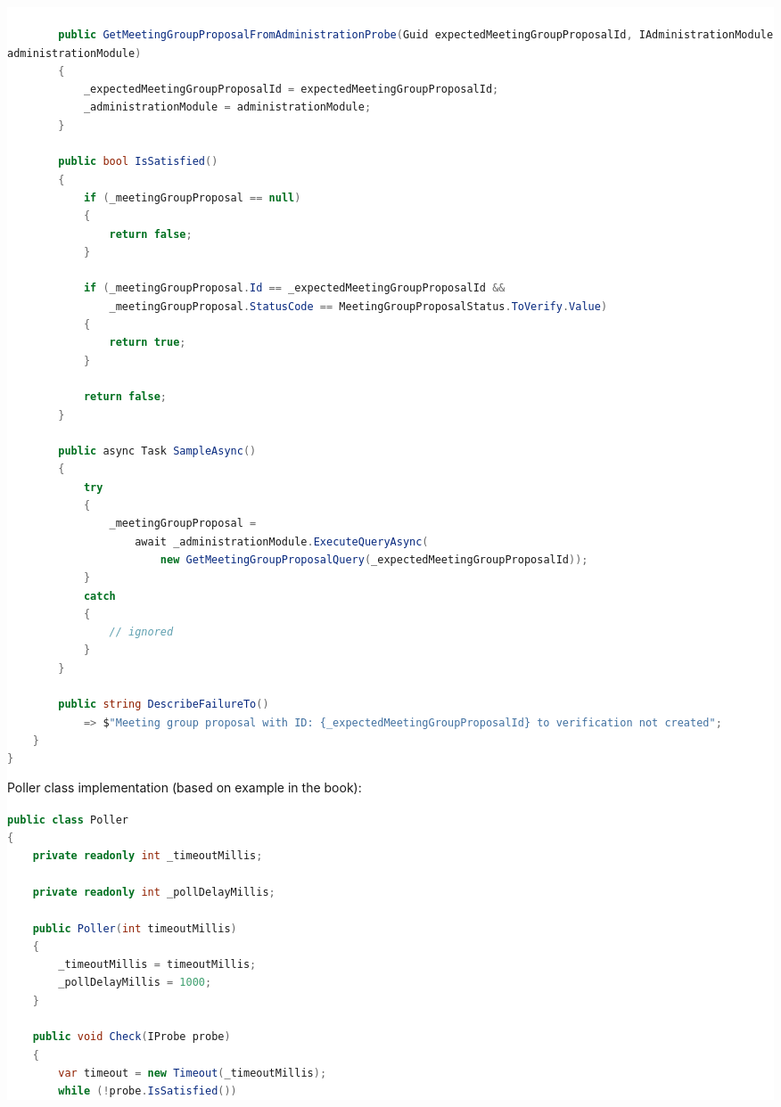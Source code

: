 ```csharp

        public GetMeetingGroupProposalFromAdministrationProbe(Guid expectedMeetingGroupProposalId, IAdministrationModule administrationModule)
        {
            _expectedMeetingGroupProposalId = expectedMeetingGroupProposalId;
            _administrationModule = administrationModule;
        }

        public bool IsSatisfied()
        {
            if (_meetingGroupProposal == null)
            {
                return false;
            }

            if (_meetingGroupProposal.Id == _expectedMeetingGroupProposalId &&
                _meetingGroupProposal.StatusCode == MeetingGroupProposalStatus.ToVerify.Value)
            {
                return true;
            }

            return false;
        }

        public async Task SampleAsync()
        {
            try
            {
                _meetingGroupProposal =
                    await _administrationModule.ExecuteQueryAsync(
                        new GetMeetingGroupProposalQuery(_expectedMeetingGroupProposalId));
            }
            catch
            {
                // ignored
            }
        }

        public string DescribeFailureTo()
            => $"Meeting group proposal with ID: {_expectedMeetingGroupProposalId} to verification not created";
    }
}
```

Poller class implementation (based on example in the book):

```csharp
public class Poller
{
    private readonly int _timeoutMillis;

    private readonly int _pollDelayMillis;

    public Poller(int timeoutMillis)
    {
        _timeoutMillis = timeoutMillis;
        _pollDelayMillis = 1000;
    }

    public void Check(IProbe probe)
    {
        var timeout = new Timeout(_timeoutMillis);
        while (!probe.IsSatisfied())
```